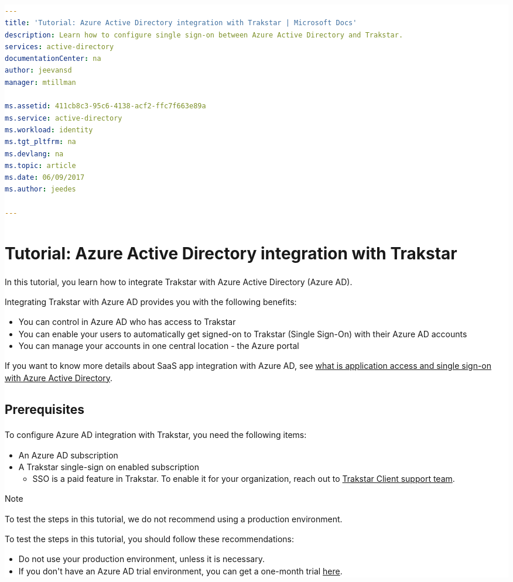 ```yaml
---
title: 'Tutorial: Azure Active Directory integration with Trakstar | Microsoft Docs'
description: Learn how to configure single sign-on between Azure Active Directory and Trakstar.
services: active-directory
documentationCenter: na
author: jeevansd
manager: mtillman

ms.assetid: 411cb8c3-95c6-4138-acf2-ffc7f663e89a
ms.service: active-directory
ms.workload: identity
ms.tgt_pltfrm: na
ms.devlang: na
ms.topic: article
ms.date: 06/09/2017
ms.author: jeedes

---
```

# Tutorial: Azure Active Directory integration with Trakstar

In this tutorial, you learn how to integrate Trakstar with Azure Active Directory (Azure AD).

Integrating Trakstar with Azure AD provides you with the following benefits:

- You can control in Azure AD who has access to Trakstar
- You can enable your users to automatically get signed-on to Trakstar (Single Sign-On) with their Azure AD accounts
- You can manage your accounts in one central location - the Azure portal

If you want to know more details about SaaS app integration with Azure AD, see [what is application access and single sign-on with Azure Active Directory](manage-apps/what-is-single-sign-on.md).

## Prerequisites

To configure Azure AD integration with Trakstar, you need the following items:

- An Azure AD subscription
- A Trakstar single-sign on enabled subscription
    - SSO is a paid feature in Trakstar. To enable it for your organization, reach out to [Trakstar Client support team](mailto:support@trakstar.com).

> [!NOTE]
> To test the steps in this tutorial, we do not recommend using a production environment.

To test the steps in this tutorial, you should follow these recommendations:

- Do not use your production environment, unless it is necessary.
- If you don't have an Azure AD trial environment, you can get a one-month trial [here](https://azure.microsoft.com/pricing/free-trial/).


[1]: ./media/active-directory-saas-trakstar-tutorial/tutorial_general_01.png
[2]: ./media/active-directory-saas-trakstar-tutorial/tutorial_general_02.png
[3]: ./media/active-directory-saas-trakstar-tutorial/tutorial_general_03.png
[4]: ./media/active-directory-saas-trakstar-tutorial/tutorial_general_04.png
[100]: ./media/active-directory-saas-trakstar-tutorial/tutorial_general_100.png
[200]: ./media/active-directory-saas-trakstar-tutorial/tutorial_general_200.png
[201]: ./media/active-directory-saas-trakstar-tutorial/tutorial_general_201.png
[202]: ./media/active-directory-saas-trakstar-tutorial/tutorial_general_202.png
[203]: ./media/active-directory-saas-trakstar-tutorial/tutorial_general_203.png